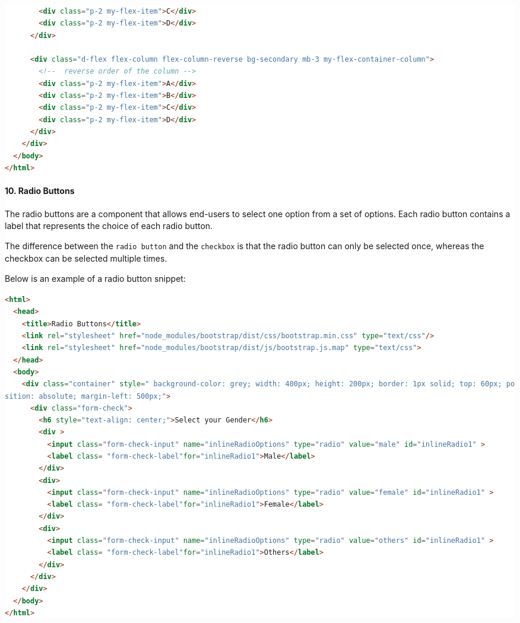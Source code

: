 ```html
        <div class="p-2 my-flex-item">C</div>
        <div class="p-2 my-flex-item">D</div>
      </div>

      <div class="d-flex flex-column flex-column-reverse bg-secondary mb-3 my-flex-container-column">
        <!--  reverse order of the column -->
        <div class="p-2 my-flex-item">A</div>
        <div class="p-2 my-flex-item">B</div>
        <div class="p-2 my-flex-item">C</div>
        <div class="p-2 my-flex-item">D</div>
      </div>
    </div>
  </body>
</html>
```

#### 10. Radio Buttons
The radio buttons are a component that allows end-users to select one option from a set of options. Each radio button contains a label that represents the choice of each radio button. 

The difference between the `radio button` and the `checkbox` is that the radio button can only be selected once, whereas the checkbox can be selected multiple times.

Below is an example of a radio button snippet:

```html
<html>
  <head>
    <title>Radio Buttons</title>
    <link rel="stylesheet" href="node_modules/bootstrap/dist/css/bootstrap.min.css" type="text/css"/>
    <link rel="stylesheet" href="node_modules/bootstrap/dist/js/bootstrap.js.map" type="text/css">
  </head>
  <body>
    <div class="container" style=" background-color: grey; width: 400px; height: 200px; border: 1px solid; top: 60px; position: absolute; margin-left: 500px;">
      <div class="form-check">
        <h6 style="text-align: center;">Select your Gender</h6>
        <div >
          <input class="form-check-input" name="inlineRadioOptions" type="radio" value="male" id="inlineRadio1" >
          <label class= "form-check-label"for="inlineRadio1">Male</label>
        </div>
        <div>
          <input class="form-check-input" name="inlineRadioOptions" type="radio" value="female" id="inlineRadio1" >
          <label class= "form-check-label"for="inlineRadio1">Female</label>
        </div>
        <div>
          <input class="form-check-input" name="inlineRadioOptions" type="radio" value="others" id="inlineRadio1" >
          <label class= "form-check-label"for="inlineRadio1">Others</label>
        </div>
      </div>
    </div>
  </body>
</html>
```
